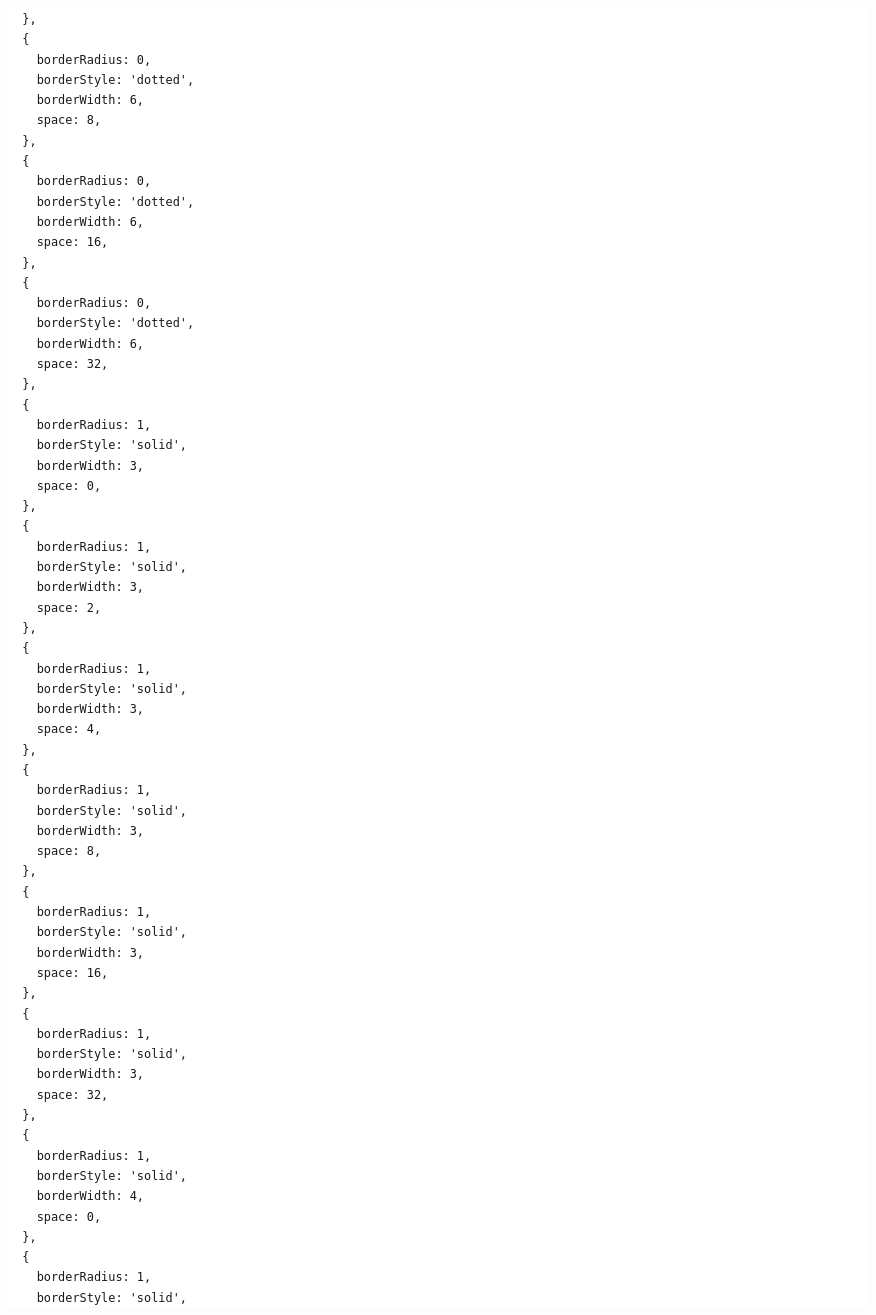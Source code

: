       },
      {
        borderRadius: 0,
        borderStyle: 'dotted',
        borderWidth: 6,
        space: 8,
      },
      {
        borderRadius: 0,
        borderStyle: 'dotted',
        borderWidth: 6,
        space: 16,
      },
      {
        borderRadius: 0,
        borderStyle: 'dotted',
        borderWidth: 6,
        space: 32,
      },
      {
        borderRadius: 1,
        borderStyle: 'solid',
        borderWidth: 3,
        space: 0,
      },
      {
        borderRadius: 1,
        borderStyle: 'solid',
        borderWidth: 3,
        space: 2,
      },
      {
        borderRadius: 1,
        borderStyle: 'solid',
        borderWidth: 3,
        space: 4,
      },
      {
        borderRadius: 1,
        borderStyle: 'solid',
        borderWidth: 3,
        space: 8,
      },
      {
        borderRadius: 1,
        borderStyle: 'solid',
        borderWidth: 3,
        space: 16,
      },
      {
        borderRadius: 1,
        borderStyle: 'solid',
        borderWidth: 3,
        space: 32,
      },
      {
        borderRadius: 1,
        borderStyle: 'solid',
        borderWidth: 4,
        space: 0,
      },
      {
        borderRadius: 1,
        borderStyle: 'solid',
